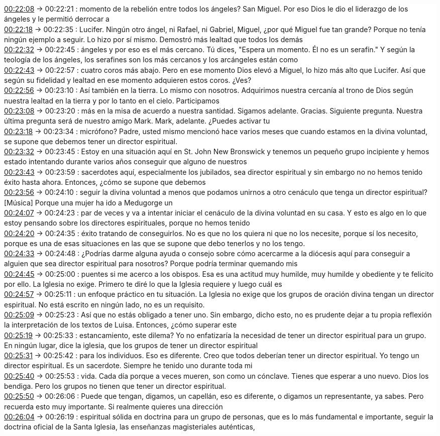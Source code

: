 [00:22:08](https://www.youtube.com/watch?v=SuvEipx4q3g&t=1327.919s&t=1328s) -> 00:22:21 : momento de la rebelión entre todos los ángeles? San Miguel. Por eso Dios le dio el liderazgo de los ángeles y le permitió derrocar a  
[00:22:18](https://www.youtube.com/watch?v=SuvEipx4q3g&t=1338.44s&t=1338s) -> 00:22:35 : Lucifer. Ningún otro ángel, ni Rafael, ni Gabriel, Miguel, ¿por qué Miguel fue tan grande? Porque no tenía ningún ejemplo a seguir. Lo hizo por sí mismo. Demostró más lealtad que todos los demás  
[00:22:32](https://www.youtube.com/watch?v=SuvEipx4q3g&t=1351.76s&t=1352s) -> 00:22:45 : ángeles y por eso es el más cercano. Tú dices, "Espera un momento. Él no es un serafín." Y según la teología de los ángeles, los serafines son los más cercanos y los arcángeles están como  
[00:22:43](https://www.youtube.com/watch?v=SuvEipx4q3g&t=1362.799s&t=1363s) -> 00:22:57 : cuatro coros más abajo. Pero en ese momento Dios elevó a Miguel, lo hizo más alto que Lucifer. Así que según su fidelidad y lealtad en ese momento adquieren estos coros. ¿Ves?  
[00:22:56](https://www.youtube.com/watch?v=SuvEipx4q3g&t=1375.64s&t=1376s) -> 00:23:10 : Así también en la tierra. Lo mismo con nosotros. Adquirimos nuestra cercanía al trono de Dios según nuestra lealtad en la tierra y por lo tanto en el cielo. Participamos  
[00:23:08](https://www.youtube.com/watch?v=SuvEipx4q3g&t=1388.039s&t=1388s) -> 00:23:20 : más en la misa de acuerdo a nuestra santidad. Sigamos adelante. Gracias. Siguiente pregunta. Nuestra última pregunta será de nuestro amigo Mark. Mark, adelante. ¿Puedes activar tu  
[00:23:18](https://www.youtube.com/watch?v=SuvEipx4q3g&t=1398.159s&t=1398s) -> 00:23:34 : micrófono? Padre, usted mismo mencionó hace varios meses que cuando estamos en la divina voluntad, se supone que debemos tener un director espiritual.  
[00:23:32](https://www.youtube.com/watch?v=SuvEipx4q3g&t=1411.76s&t=1412s) -> 00:23:45 : Estoy en una situación aquí en St. John New Bronswick y tenemos un pequeño grupo incipiente y hemos estado intentando durante varios años conseguir que alguno de nuestros  
[00:23:43](https://www.youtube.com/watch?v=SuvEipx4q3g&t=1423.2s&t=1423s) -> 00:23:59 : sacerdotes aquí, especialmente los jubilados, sea director espiritual y sin embargo no no hemos tenido éxito hasta ahora. Entonces, ¿cómo se supone que debemos  
[00:23:56](https://www.youtube.com/watch?v=SuvEipx4q3g&t=1436.32s&t=1436s) -> 00:24:10 : seguir la divina voluntad a menos que podamos unirnos a otro cenáculo que tenga un director espiritual? [Música] Porque una mujer ha ido a Medugorge un  
[00:24:07](https://www.youtube.com/watch?v=SuvEipx4q3g&t=1447.4s&t=1447s) -> 00:24:23 : par de veces y va a intentar iniciar el cenáculo de la divina voluntad en su casa. Y esto es algo en lo que estoy pensando sobre los directores espirituales, porque no hemos tenido  
[00:24:20](https://www.youtube.com/watch?v=SuvEipx4q3g&t=1460.36s&t=1460s) -> 00:24:35 : éxito tratando de conseguirlos. No es que no los quiera ni que no los necesite, porque sí los necesito, porque es una de esas situaciones en las que se supone que debo tenerlos y no los tengo.  
[00:24:33](https://www.youtube.com/watch?v=SuvEipx4q3g&t=1472.6s&t=1473s) -> 00:24:48 : ¿Podrías darme alguna ayuda o consejo sobre cómo acercarme a la diócesis aquí para conseguir a alguien que sea director espiritual para nosotros? Porque podría terminar quemando mis  
[00:24:45](https://www.youtube.com/watch?v=SuvEipx4q3g&t=1485.039s&t=1485s) -> 00:25:00 : puentes si me acerco a los obispos. Esa es una actitud muy humilde, muy humilde y obediente y te felicito por ello. La Iglesia no exige. Primero te diré lo que la Iglesia requiere y luego cuál es  
[00:24:57](https://www.youtube.com/watch?v=SuvEipx4q3g&t=1497.159s&t=1497s) -> 00:25:11 : un enfoque práctico en tu situación. La Iglesia no exige que los grupos de oración divina tengan un director espiritual. No está escrito en ningún lado, no es un requisito.  
[00:25:09](https://www.youtube.com/watch?v=SuvEipx4q3g&t=1509.0s&t=1509s) -> 00:25:23 : Así que no estás obligado a tener uno. Sin embargo, dicho esto, no es prudente dejar a tu propia reflexión la interpretación de los textos de Luisa. Entonces, ¿cómo superar este  
[00:25:19](https://www.youtube.com/watch?v=SuvEipx4q3g&t=1519.12s&t=1519s) -> 00:25:33 : estancamiento, este dilema? Yo no enfatizaría la necesidad de tener un director espiritual para un grupo. En ningún lugar, dice la iglesia, que los grupos de tener un director espiritual  
[00:25:31](https://www.youtube.com/watch?v=SuvEipx4q3g&t=1530.96s&t=1531s) -> 00:25:42 : para los individuos. Eso es diferente. Creo que todos deberían tener un director espiritual. Yo tengo un director espiritual. Es un sacerdote. Siempre he tenido uno durante toda mi  
[00:25:40](https://www.youtube.com/watch?v=SuvEipx4q3g&t=1539.919s&t=1540s) -> 00:25:53 : vida. Cada día porque a veces mueren, son como un cónclave. Tienes que esperar a uno nuevo. Dios los bendiga. Pero los grupos no tienen que tener un director espiritual.  
[00:25:50](https://www.youtube.com/watch?v=SuvEipx4q3g&t=1550.32s&t=1550s) -> 00:26:06 : Puede que tengan, digamos, un capellán, eso es diferente, o digamos un representante, ya sabes. Pero recuerda esto muy importante. Si realmente quieres una dirección  
[00:26:04](https://www.youtube.com/watch?v=SuvEipx4q3g&t=1563.52s&t=1564s) -> 00:26:19 : espiritual sólida en doctrina para un grupo de personas, que es lo más fundamental e importante, seguir la doctrina oficial de la Santa Iglesia, las enseñanzas magisteriales auténticas,  